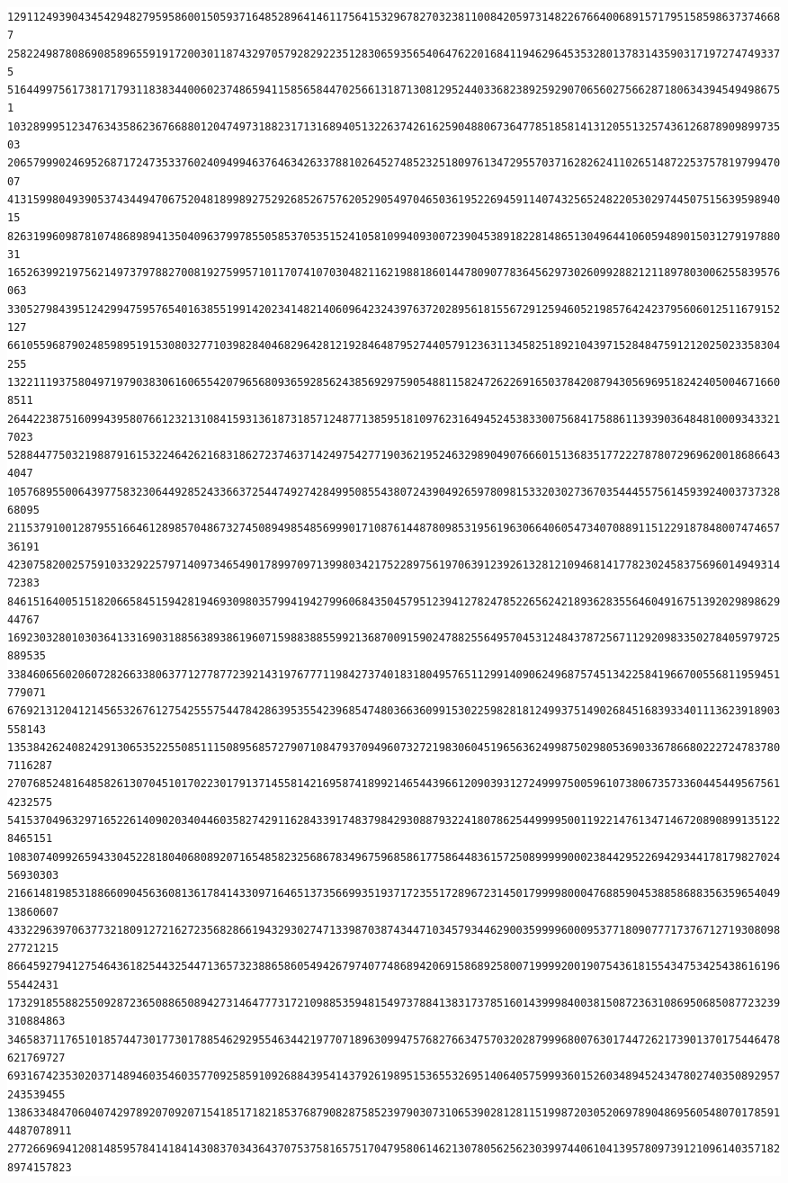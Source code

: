     1291124939043454294827959586001505937164852896414611756415329678270323811008420597314822676640068915717951585986373746687
    2582249878086908589655919172003011874329705792829223512830659356540647622016841194629645353280137831435903171972747493375
    5164499756173817179311838344006023748659411585658447025661318713081295244033682389259290706560275662871806343945494986751
    10328999512347634358623676688012047497318823171316894051322637426162590488067364778518581413120551325743612687890989973503
    20657999024695268717247353376024094994637646342633788102645274852325180976134729557037162826241102651487225375781979947007
    41315998049390537434494706752048189989275292685267576205290549704650361952269459114074325652482205302974450751563959894015
    82631996098781074868989413504096379978550585370535152410581099409300723904538918228148651304964410605948901503127919788031
    165263992197562149737978827008192759957101170741070304821162198818601447809077836456297302609928821211897803006255839576063
    330527984395124299475957654016385519914202341482140609642324397637202895618155672912594605219857642423795606012511679152127
    661055968790248598951915308032771039828404682964281219284648795274405791236311345825189210439715284847591212025023358304255
    1322111937580497197903830616065542079656809365928562438569297590548811582472622691650378420879430569695182424050046716608511
    2644223875160994395807661232131084159313618731857124877138595181097623164945245383300756841758861139390364848100093433217023
    5288447750321988791615322464262168318627237463714249754277190362195246329890490766601513683517722278780729696200186866434047
    10576895500643977583230644928524336637254474927428499508554380724390492659780981533203027367035444557561459392400373732868095
    21153791001287955166461289857048673274508949854856999017108761448780985319561963066406054734070889115122918784800747465736191
    42307582002575910332922579714097346549017899709713998034217522897561970639123926132812109468141778230245837569601494931472383
    84615164005151820665845159428194693098035799419427996068435045795123941278247852265624218936283556460491675139202989862944767
    169230328010303641331690318856389386196071598838855992136870091590247882556495704531248437872567112920983350278405979725889535
    338460656020607282663380637712778772392143197677711984273740183180495765112991409062496875745134225841966700556811959451779071
    676921312041214565326761275425557544784286395355423968547480366360991530225982818124993751490268451683933401113623918903558143
    1353842624082429130653522550851115089568572790710847937094960732721983060451965636249987502980536903367866802227247837807116287
    2707685248164858261307045101702230179137145581421695874189921465443966120903931272499975005961073806735733604454495675614232575
    5415370496329716522614090203404460358274291162843391748379842930887932241807862544999950011922147613471467208908991351228465151
    10830740992659433045228180406808920716548582325686783496759685861775864483615725089999900023844295226942934417817982702456930303
    21661481985318866090456360813617841433097164651373566993519371723551728967231450179999800047688590453885868835635965404913860607
    43322963970637732180912721627235682866194329302747133987038743447103457934462900359999600095377180907771737671271930809827721215
    86645927941275464361825443254471365732388658605494267974077486894206915868925800719999200190754361815543475342543861619655442431
    173291855882550928723650886508942731464777317210988535948154973788413831737851601439998400381508723631086950685087723239310884863
    346583711765101857447301773017885462929554634421977071896309947576827663475703202879996800763017447262173901370175446478621769727
    693167423530203714894603546035770925859109268843954143792619895153655326951406405759993601526034894524347802740350892957243539455
    1386334847060407429789207092071541851718218537687908287585239790307310653902812811519987203052069789048695605480701785914487078911
    2772669694120814859578414184143083703436437075375816575170479580614621307805625623039974406104139578097391210961403571828974157823